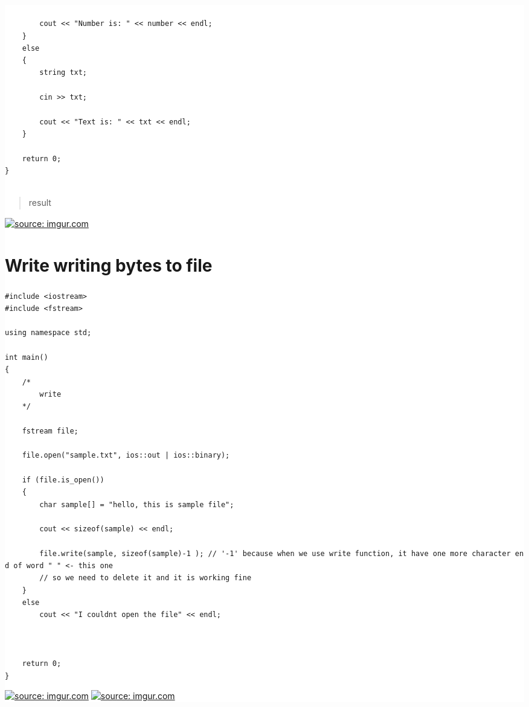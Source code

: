 ```

        cout << "Number is: " << number << endl;
    }
    else
    {
        string txt;

        cin >> txt;

        cout << "Text is: " << txt << endl;
    }

    return 0;
}


```
> result

<a href="https://postimg.cc/w1Jq2D1M"><img src="https://i.postimg.cc/qvDNkL0s/332.png" width="700px" title="source: imgur.com" /><a>

# Write writing bytes to file

```
#include <iostream>
#include <fstream>

using namespace std;

int main()
{
    /*
        write
    */

    fstream file;

    file.open("sample.txt", ios::out | ios::binary);

    if (file.is_open())
    {
        char sample[] = "hello, this is sample file";

        cout << sizeof(sample) << endl;

        file.write(sample, sizeof(sample)-1 ); // '-1' because when we use write function, it have one more character end of word " " <- this one
        // so we need to delete it and it is working fine
    }
    else
        cout << "I couldnt open the file" << endl;



    return 0;
}
```
<a href="https://postimg.cc/YL3ghJHc"><img src="https://i.postimg.cc/F1txn4CK/32123.png" width="700px" title="source: imgur.com" /><a>
<a href="https://postimg.cc/LY05w228"><img src="https://i.postimg.cc/1XyFg3dw/3212312.png" width="700px" title="source: imgur.com" /><a>
